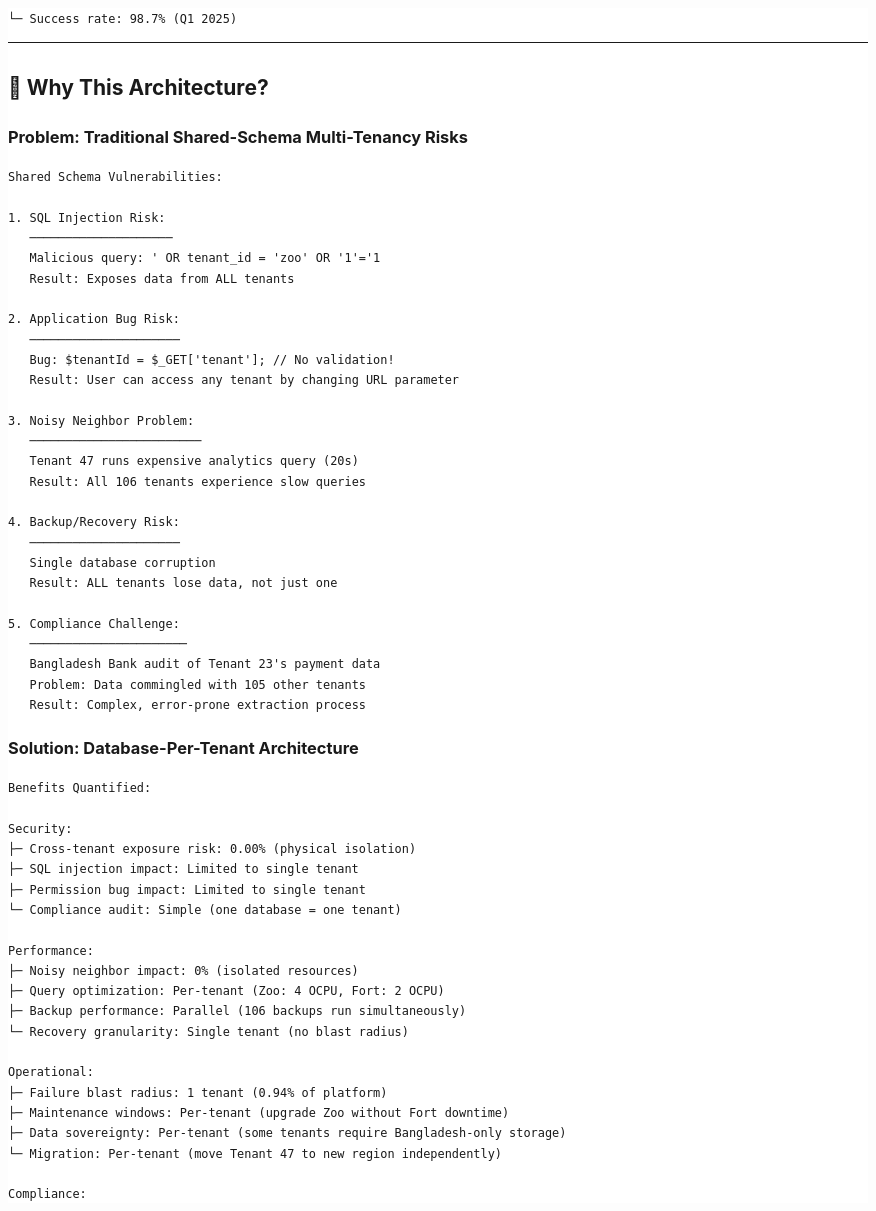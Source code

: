 ```
└─ Success rate: 98.7% (Q1 2025)
```

---

## 🎯 Why This Architecture?

### **Problem: Traditional Shared-Schema Multi-Tenancy Risks**

```
Shared Schema Vulnerabilities:

1. SQL Injection Risk:
   ────────────────────
   Malicious query: ' OR tenant_id = 'zoo' OR '1'='1
   Result: Exposes data from ALL tenants

2. Application Bug Risk:
   ─────────────────────
   Bug: $tenantId = $_GET['tenant']; // No validation!
   Result: User can access any tenant by changing URL parameter

3. Noisy Neighbor Problem:
   ────────────────────────
   Tenant 47 runs expensive analytics query (20s)
   Result: All 106 tenants experience slow queries

4. Backup/Recovery Risk:
   ─────────────────────
   Single database corruption
   Result: ALL tenants lose data, not just one

5. Compliance Challenge:
   ──────────────────────
   Bangladesh Bank audit of Tenant 23's payment data
   Problem: Data commingled with 105 other tenants
   Result: Complex, error-prone extraction process
```

### **Solution: Database-Per-Tenant Architecture**

```
Benefits Quantified:

Security:
├─ Cross-tenant exposure risk: 0.00% (physical isolation)
├─ SQL injection impact: Limited to single tenant
├─ Permission bug impact: Limited to single tenant
└─ Compliance audit: Simple (one database = one tenant)

Performance:
├─ Noisy neighbor impact: 0% (isolated resources)
├─ Query optimization: Per-tenant (Zoo: 4 OCPU, Fort: 2 OCPU)
├─ Backup performance: Parallel (106 backups run simultaneously)
└─ Recovery granularity: Single tenant (no blast radius)

Operational:
├─ Failure blast radius: 1 tenant (0.94% of platform)
├─ Maintenance windows: Per-tenant (upgrade Zoo without Fort downtime)
├─ Data sovereignty: Per-tenant (some tenants require Bangladesh-only storage)
└─ Migration: Per-tenant (move Tenant 47 to new region independently)

Compliance:
```